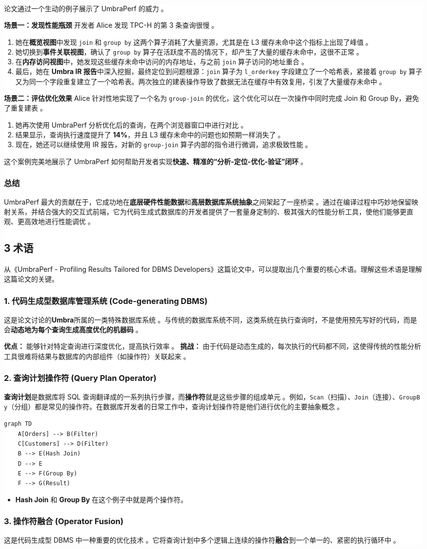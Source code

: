论文通过一个生动的例子展示了 UmbraPerf 的威力 。

**场景一：发现性能瓶颈**
开发者 Alice 发现 TPC-H 的第 3 条查询很慢 。

1.  她在**概览视图**中发现 `join` 和 `group by` 这两个算子消耗了大量资源，尤其是在 L3 缓存未命中这个指标上出现了峰值 。
2.  她切换到**事件关联视图**，确认了 `group by` 算子在活跃度不高的情况下，却产生了大量的缓存未命中，这很不正常 。
3.  在**内存访问视图**中，她发现这些缓存未命中访问的内存地址，与之前 `join` 算子访问的地址重合 。
4.  最后，她在 **Umbra IR 报告**中深入挖掘，最终定位到问题根源：`join` 算子为 `l_orderkey` 字段建立了一个哈希表，紧接着 `group by` 算子又为同一个字段重复建立了一个哈希表。两次独立的建表操作导致了数据无法在缓存中有效复用，引发了大量缓存未命中 。

**场景二：评估优化效果**
Alice 针对性地实现了一个名为 `group-join` 的优化，这个优化可以在一次操作中同时完成 Join 和 Group By，避免了重复建表 。

1.  她再次使用 UmbraPerf 分析优化后的查询，在两个浏览器窗口中进行对比 。
2.  结果显示，查询执行速度提升了 **14%**，并且 L3 缓存未命中的问题也如预期一样消失了 。
3.  现在，她还可以继续使用 IR 报告，对新的 `group-join` 算子内部的指令进行微调，追求极致性能 。

这个案例完美地展示了 UmbraPerf 如何帮助开发者实现**快速、精准的“分析-定位-优化-验证”闭环** 。

### 总结

UmbraPerf 最大的贡献在于，它成功地在**底层硬件性能数据**和**高层数据库系统抽象**之间架起了一座桥梁 。通过在编译过程中巧妙地保留映射关系，并结合强大的交互式前端，它为代码生成式数据库的开发者提供了一套量身定制的、极其强大的性能分析工具，使他们能够更直观、更高效地进行性能调优 。
  
## 3 术语 
  
从《UmbraPerf - Profiling Results Tailored for DBMS Developers》这篇论文中，可以提取出几个重要的核心术语。理解这些术语是理解这篇论文的关键。

### 1\. 代码生成型数据库管理系统 (Code-generating DBMS)

这是论文讨论的**Umbra**所属的一类特殊数据库系统 。与传统的数据库系统不同，这类系统在执行查询时，不是使用预先写好的代码，而是会**动态地为每个查询生成高度优化的机器码** 。

**优点：** 能够针对特定查询进行深度优化，提高执行效率 。
**挑战：** 由于代码是动态生成的，每次执行的代码都不同，这使得传统的性能分析工具很难将结果与数据库的内部组件（如操作符）关联起来 。

### 2\. 查询计划操作符 (Query Plan Operator)

**查询计划**是数据库将 SQL 查询翻译成的一系列执行步骤，而**操作符**就是这些步骤的组成单元 。例如，`Scan`（扫描）、`Join`（连接）、`GroupBy`（分组）都是常见的操作符。在数据库开发者的日常工作中，查询计划操作符是他们进行优化的主要抽象概念 。

```mermaid
graph TD
    A[Orders] --> B(Filter)
    C[Customers] --> D(Filter)
    B --> E(Hash Join)
    D --> E
    E --> F(Group By)
    F --> G(Result)
```

  * **Hash Join** 和 **Group By** 在这个例子中就是两个操作符。

### 3\. 操作符融合 (Operator Fusion)

这是代码生成型 DBMS 中一种重要的优化技术 。它将查询计划中多个逻辑上连续的操作符**融合**到一个单一的、紧密的执行循环中 。
